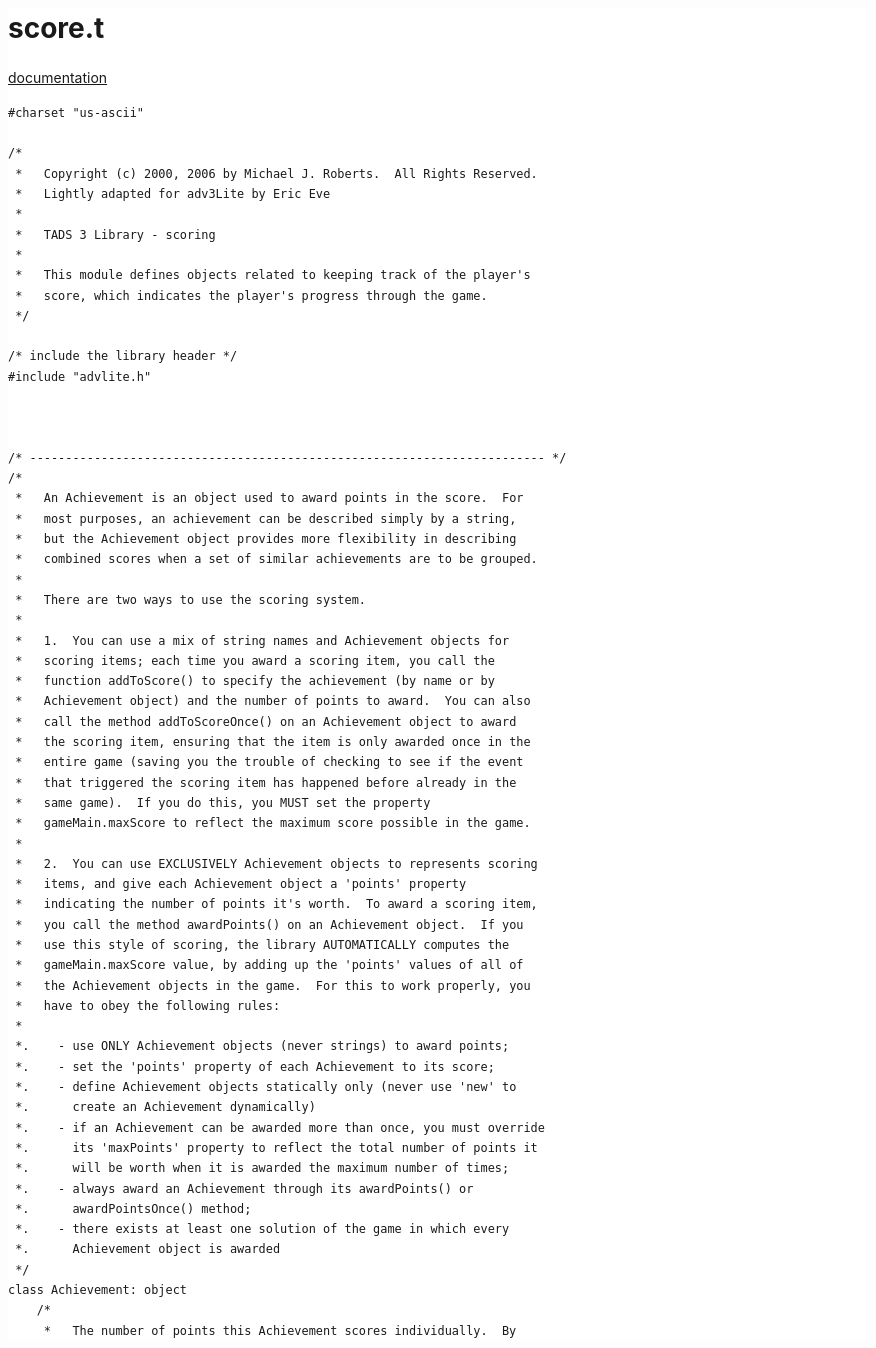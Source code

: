 # score.t

[documentation](../file/score.t.html)

    #charset "us-ascii"

    /* 
     *   Copyright (c) 2000, 2006 by Michael J. Roberts.  All Rights Reserved. 
     *   Lightly adapted for adv3Lite by Eric Eve
     *   
     *   TADS 3 Library - scoring
     *   
     *   This module defines objects related to keeping track of the player's
     *   score, which indicates the player's progress through the game.  
     */

    /* include the library header */
    #include "advlite.h"



    /* ------------------------------------------------------------------------ */
    /*
     *   An Achievement is an object used to award points in the score.  For
     *   most purposes, an achievement can be described simply by a string,
     *   but the Achievement object provides more flexibility in describing
     *   combined scores when a set of similar achievements are to be grouped.
     *   
     *   There are two ways to use the scoring system.
     *   
     *   1.  You can use a mix of string names and Achievement objects for
     *   scoring items; each time you award a scoring item, you call the
     *   function addToScore() to specify the achievement (by name or by
     *   Achievement object) and the number of points to award.  You can also
     *   call the method addToScoreOnce() on an Achievement object to award
     *   the scoring item, ensuring that the item is only awarded once in the
     *   entire game (saving you the trouble of checking to see if the event
     *   that triggered the scoring item has happened before already in the
     *   same game).  If you do this, you MUST set the property
     *   gameMain.maxScore to reflect the maximum score possible in the game.
     *   
     *   2.  You can use EXCLUSIVELY Achievement objects to represents scoring
     *   items, and give each Achievement object a 'points' property
     *   indicating the number of points it's worth.  To award a scoring item,
     *   you call the method awardPoints() on an Achievement object.  If you
     *   use this style of scoring, the library AUTOMATICALLY computes the
     *   gameMain.maxScore value, by adding up the 'points' values of all of
     *   the Achievement objects in the game.  For this to work properly, you
     *   have to obey the following rules:
     *   
     *.    - use ONLY Achievement objects (never strings) to award points;
     *.    - set the 'points' property of each Achievement to its score;
     *.    - define Achievement objects statically only (never use 'new' to
     *.      create an Achievement dynamically)
     *.    - if an Achievement can be awarded more than once, you must override
     *.      its 'maxPoints' property to reflect the total number of points it
     *.      will be worth when it is awarded the maximum number of times;
     *.    - always award an Achievement through its awardPoints() or
     *.      awardPointsOnce() method;
     *.    - there exists at least one solution of the game in which every
     *.      Achievement object is awarded
     */
    class Achievement: object
        /*
         *   The number of points this Achievement scores individually.  By
